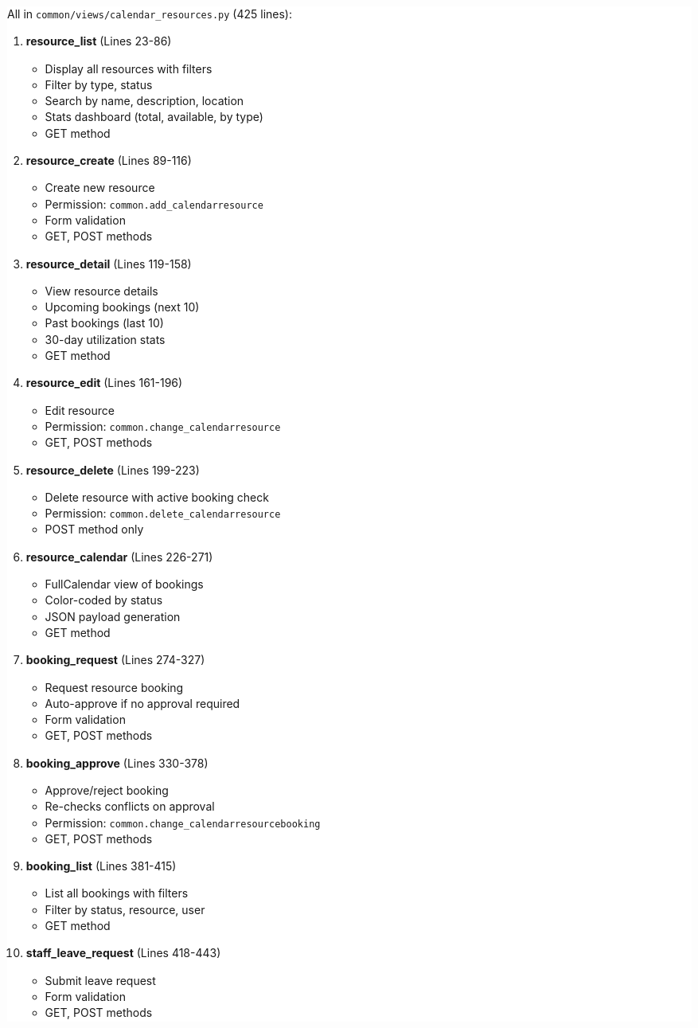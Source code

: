 All in `common/views/calendar_resources.py` (425 lines):

1. **resource_list** (Lines 23-86)
   - Display all resources with filters
   - Filter by type, status
   - Search by name, description, location
   - Stats dashboard (total, available, by type)
   - GET method

2. **resource_create** (Lines 89-116)
   - Create new resource
   - Permission: `common.add_calendarresource`
   - Form validation
   - GET, POST methods

3. **resource_detail** (Lines 119-158)
   - View resource details
   - Upcoming bookings (next 10)
   - Past bookings (last 10)
   - 30-day utilization stats
   - GET method

4. **resource_edit** (Lines 161-196)
   - Edit resource
   - Permission: `common.change_calendarresource`
   - GET, POST methods

5. **resource_delete** (Lines 199-223)
   - Delete resource with active booking check
   - Permission: `common.delete_calendarresource`
   - POST method only

6. **resource_calendar** (Lines 226-271)
   - FullCalendar view of bookings
   - Color-coded by status
   - JSON payload generation
   - GET method

7. **booking_request** (Lines 274-327)
   - Request resource booking
   - Auto-approve if no approval required
   - Form validation
   - GET, POST methods

8. **booking_approve** (Lines 330-378)
   - Approve/reject booking
   - Re-checks conflicts on approval
   - Permission: `common.change_calendarresourcebooking`
   - GET, POST methods

9. **booking_list** (Lines 381-415)
   - List all bookings with filters
   - Filter by status, resource, user
   - GET method

10. **staff_leave_request** (Lines 418-443)
    - Submit leave request
    - Form validation
    - GET, POST methods
